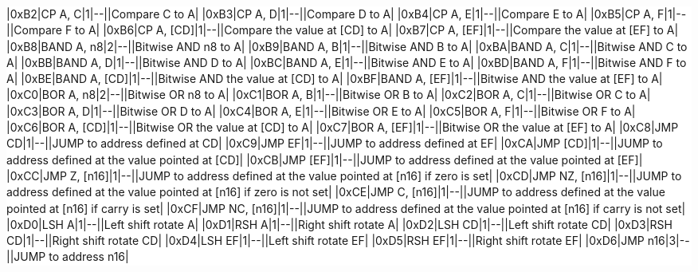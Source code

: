 |0xB2|CP A, C|1|--||Compare C to A|
|0xB3|CP A, D|1|--||Compare D to A|
|0xB4|CP A, E|1|--||Compare E to A|
|0xB5|CP A, F|1|--||Compare F to A|
|0xB6|CP A, \[CD]|1|--||Compare the value at \[CD] to A|
|0xB7|CP A, \[EF]|1|--||Compare the value at \[EF] to A|
|0xB8|BAND A, n8|2|--||Bitwise AND n8 to A|
|0xB9|BAND A, B|1|--||Bitwise AND B to A|
|0xBA|BAND A, C|1|--||Bitwise AND C to A|
|0xBB|BAND A, D|1|--||Bitwise AND D to A|
|0xBC|BAND A, E|1|--||Bitwise AND E to A|
|0xBD|BAND A, F|1|--||Bitwise AND F to A|
|0xBE|BAND A, \[CD]|1|--||Bitwise AND the value at \[CD] to A|
|0xBF|BAND A, \[EF]|1|--||Bitwise AND the value at \[EF] to A|
|0xC0|BOR A, n8|2|--||Bitwise OR n8 to A|
|0xC1|BOR A, B|1|--||Bitwise OR B to A|
|0xC2|BOR A, C|1|--||Bitwise OR C to A|
|0xC3|BOR A, D|1|--||Bitwise OR D to A|
|0xC4|BOR A, E|1|--||Bitwise OR E to A|
|0xC5|BOR A, F|1|--||Bitwise OR F to A|
|0xC6|BOR A, \[CD]|1|--||Bitwise OR the value at \[CD] to A|
|0xC7|BOR A, \[EF]|1|--||Bitwise OR the value at \[EF] to A|
|0xC8|JMP CD|1|--||JUMP to address defined at CD|
|0xC9|JMP EF|1|--||JUMP to address defined at EF|
|0xCA|JMP \[CD]|1|--||JUMP to address defined at the value pointed at \[CD]|
|0xCB|JMP \[EF]|1|--||JUMP to address defined at the value pointed at \[EF]|
|0xCC|JMP Z, \[n16]|1|--||JUMP to address defined at the value pointed at \[n16] if zero is set|
|0xCD|JMP NZ, \[n16]|1|--||JUMP to address defined at the value pointed at \[n16] if zero is not set|
|0xCE|JMP C, \[n16]|1|--||JUMP to address defined at the value pointed at \[n16] if carry is set|
|0xCF|JMP NC, \[n16]|1|--||JUMP to address defined at the value pointed at \[n16] if carry is not set|
|0xD0|LSH A|1|--||Left shift rotate A|
|0xD1|RSH A|1|--||Right shift rotate A|
|0xD2|LSH CD|1|--||Left shift rotate CD|
|0xD3|RSH CD|1|--||Right shift rotate CD|
|0xD4|LSH EF|1|--||Left shift rotate EF|
|0xD5|RSH EF|1|--||Right shift rotate EF|
|0xD6|JMP n16|3|--||JUMP to address n16|